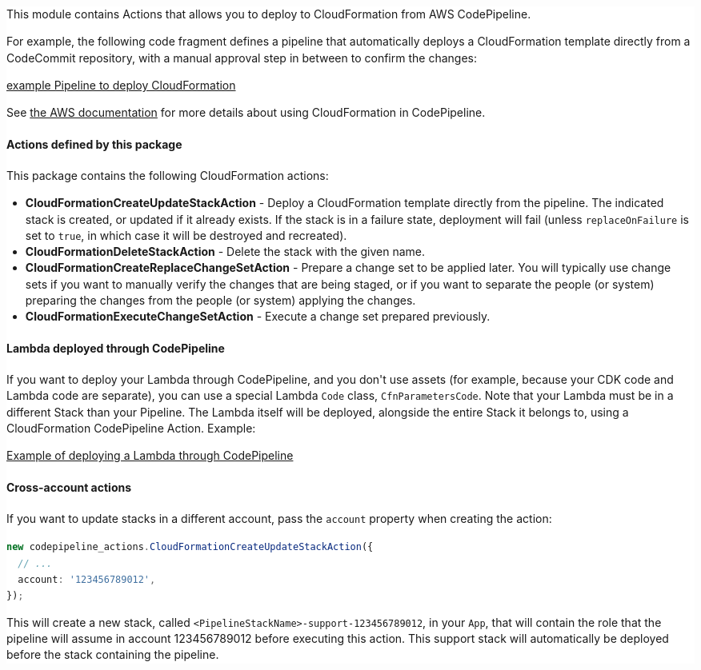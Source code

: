 This module contains Actions that allows you to deploy to CloudFormation from AWS CodePipeline.

For example, the following code fragment defines a pipeline that automatically deploys a CloudFormation template
directly from a CodeCommit repository, with a manual approval step in between to confirm the changes:

[example Pipeline to deploy CloudFormation](test/integ.cfn-template-from-repo.lit.ts)

See [the AWS documentation](https://docs.aws.amazon.com/AWSCloudFormation/latest/UserGuide/continuous-delivery-codepipeline.html)
for more details about using CloudFormation in CodePipeline.

#### Actions defined by this package

This package contains the following CloudFormation actions:

* **CloudFormationCreateUpdateStackAction** - Deploy a CloudFormation template directly from the pipeline. The indicated stack is created,
  or updated if it already exists. If the stack is in a failure state, deployment will fail (unless `replaceOnFailure`
  is set to `true`, in which case it will be destroyed and recreated).
* **CloudFormationDeleteStackAction** - Delete the stack with the given name.
* **CloudFormationCreateReplaceChangeSetAction** - Prepare a change set to be applied later. You will typically use change sets if you want
  to manually verify the changes that are being staged, or if you want to separate the people (or system) preparing the
  changes from the people (or system) applying the changes.
* **CloudFormationExecuteChangeSetAction** - Execute a change set prepared previously.

#### Lambda deployed through CodePipeline

If you want to deploy your Lambda through CodePipeline,
and you don't use assets (for example, because your CDK code and Lambda code are separate),
you can use a special Lambda `Code` class, `CfnParametersCode`.
Note that your Lambda must be in a different Stack than your Pipeline.
The Lambda itself will be deployed, alongside the entire Stack it belongs to,
using a CloudFormation CodePipeline Action. Example:

[Example of deploying a Lambda through CodePipeline](test/integ.lambda-deployed-through-codepipeline.lit.ts)

#### Cross-account actions

If you want to update stacks in a different account,
pass the `account` property when creating the action:

```ts
new codepipeline_actions.CloudFormationCreateUpdateStackAction({
  // ...
  account: '123456789012',
});
```

This will create a new stack, called `<PipelineStackName>-support-123456789012`, in your `App`,
that will contain the role that the pipeline will assume in account 123456789012 before executing this action.
This support stack will automatically be deployed before the stack containing the pipeline.
